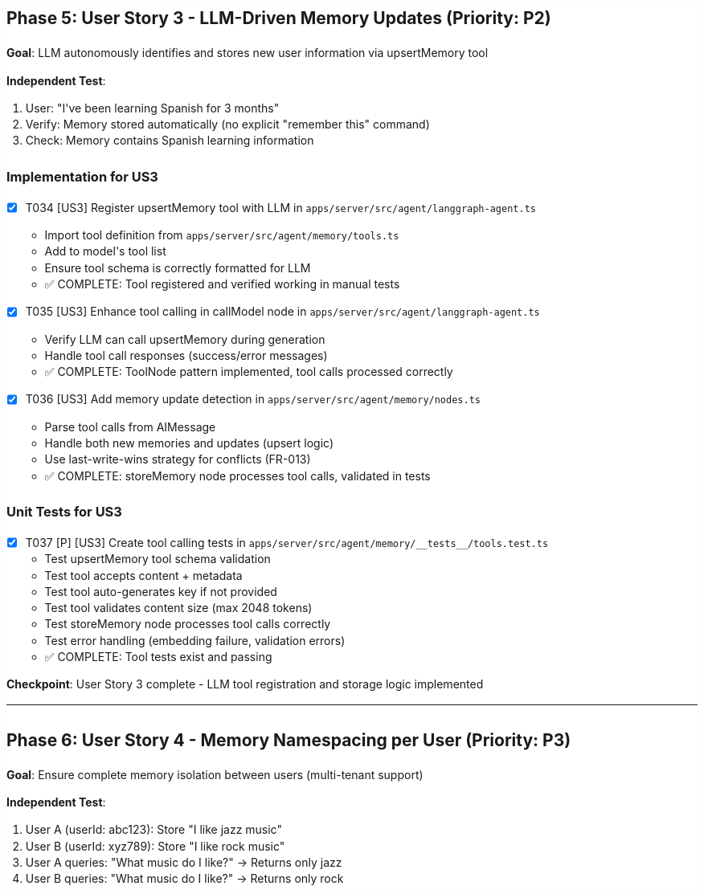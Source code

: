 
## Phase 5: User Story 3 - LLM-Driven Memory Updates (Priority: P2)

**Goal**: LLM autonomously identifies and stores new user information via upsertMemory tool

**Independent Test**:
1. User: "I've been learning Spanish for 3 months"
2. Verify: Memory stored automatically (no explicit "remember this" command)
3. Check: Memory contains Spanish learning information

### Implementation for US3

- [x] T034 [US3] Register upsertMemory tool with LLM in `apps/server/src/agent/langgraph-agent.ts`
  - Import tool definition from `apps/server/src/agent/memory/tools.ts`
  - Add to model's tool list
  - Ensure tool schema is correctly formatted for LLM
  - ✅ COMPLETE: Tool registered and verified working in manual tests

- [x] T035 [US3] Enhance tool calling in callModel node in `apps/server/src/agent/langgraph-agent.ts`
  - Verify LLM can call upsertMemory during generation
  - Handle tool call responses (success/error messages)
  - ✅ COMPLETE: ToolNode pattern implemented, tool calls processed correctly

- [x] T036 [US3] Add memory update detection in `apps/server/src/agent/memory/nodes.ts`
  - Parse tool calls from AIMessage
  - Handle both new memories and updates (upsert logic)
  - Use last-write-wins strategy for conflicts (FR-013)
  - ✅ COMPLETE: storeMemory node processes tool calls, validated in tests

### Unit Tests for US3

- [x] T037 [P] [US3] Create tool calling tests in `apps/server/src/agent/memory/__tests__/tools.test.ts`
  - Test upsertMemory tool schema validation
  - Test tool accepts content + metadata
  - Test tool auto-generates key if not provided
  - Test tool validates content size (max 2048 tokens)
  - Test storeMemory node processes tool calls correctly
  - Test error handling (embedding failure, validation errors)
  - ✅ COMPLETE: Tool tests exist and passing

**Checkpoint**: User Story 3 complete - LLM tool registration and storage logic implemented

---

## Phase 6: User Story 4 - Memory Namespacing per User (Priority: P3)

**Goal**: Ensure complete memory isolation between users (multi-tenant support)

**Independent Test**:
1. User A (userId: abc123): Store "I like jazz music"
2. User B (userId: xyz789): Store "I like rock music"
3. User A queries: "What music do I like?" → Returns only jazz
4. User B queries: "What music do I like?" → Returns only rock
